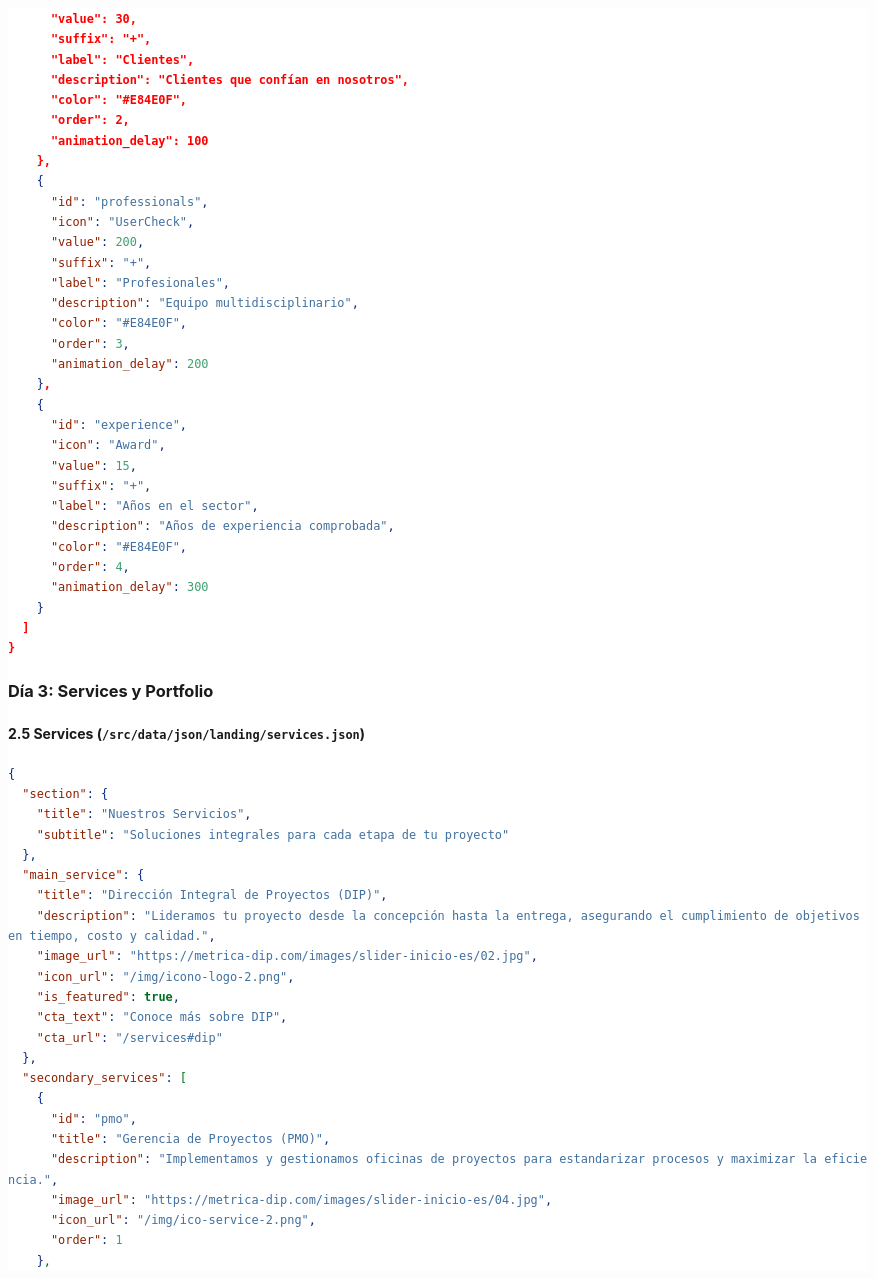 ```json
      "value": 30,
      "suffix": "+", 
      "label": "Clientes",
      "description": "Clientes que confían en nosotros",
      "color": "#E84E0F",
      "order": 2,
      "animation_delay": 100
    },
    {
      "id": "professionals",
      "icon": "UserCheck",
      "value": 200,
      "suffix": "+",
      "label": "Profesionales",
      "description": "Equipo multidisciplinario",
      "color": "#E84E0F",
      "order": 3,
      "animation_delay": 200
    },
    {
      "id": "experience",
      "icon": "Award",
      "value": 15,
      "suffix": "+",
      "label": "Años en el sector",
      "description": "Años de experiencia comprobada",
      "color": "#E84E0F",
      "order": 4,
      "animation_delay": 300
    }
  ]
}
```

### Día 3: Services y Portfolio

#### 2.5 Services (`/src/data/json/landing/services.json`)
```json
{
  "section": {
    "title": "Nuestros Servicios",
    "subtitle": "Soluciones integrales para cada etapa de tu proyecto"
  },
  "main_service": {
    "title": "Dirección Integral de Proyectos (DIP)",
    "description": "Lideramos tu proyecto desde la concepción hasta la entrega, asegurando el cumplimiento de objetivos en tiempo, costo y calidad.",
    "image_url": "https://metrica-dip.com/images/slider-inicio-es/02.jpg",
    "icon_url": "/img/icono-logo-2.png",
    "is_featured": true,
    "cta_text": "Conoce más sobre DIP",
    "cta_url": "/services#dip"
  },
  "secondary_services": [
    {
      "id": "pmo",
      "title": "Gerencia de Proyectos (PMO)",
      "description": "Implementamos y gestionamos oficinas de proyectos para estandarizar procesos y maximizar la eficiencia.",
      "image_url": "https://metrica-dip.com/images/slider-inicio-es/04.jpg",
      "icon_url": "/img/ico-service-2.png",
      "order": 1
    },
```